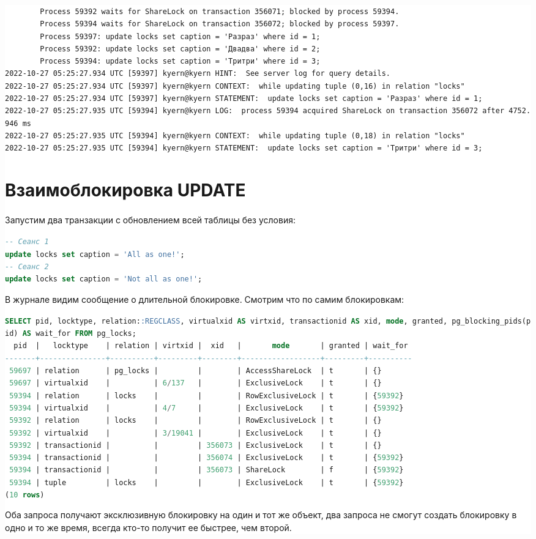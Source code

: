```
        Process 59392 waits for ShareLock on transaction 356071; blocked by process 59394.
        Process 59394 waits for ShareLock on transaction 356072; blocked by process 59397.
        Process 59397: update locks set caption = 'Разраз' where id = 1;
        Process 59392: update locks set caption = 'Двадва' where id = 2;
        Process 59394: update locks set caption = 'Тритри' where id = 3;
2022-10-27 05:25:27.934 UTC [59397] kyern@kyern HINT:  See server log for query details.
2022-10-27 05:25:27.934 UTC [59397] kyern@kyern CONTEXT:  while updating tuple (0,16) in relation "locks"
2022-10-27 05:25:27.934 UTC [59397] kyern@kyern STATEMENT:  update locks set caption = 'Разраз' where id = 1;
2022-10-27 05:25:27.935 UTC [59394] kyern@kyern LOG:  process 59394 acquired ShareLock on transaction 356072 after 4752.946 ms
2022-10-27 05:25:27.935 UTC [59394] kyern@kyern CONTEXT:  while updating tuple (0,18) in relation "locks"
2022-10-27 05:25:27.935 UTC [59394] kyern@kyern STATEMENT:  update locks set caption = 'Тритри' where id = 3;
```

# Взаимоблокировка UPDATE
Запустим два транзакции с обновлением всей таблицы без условия:
```sql
-- Сеанс 1
update locks set caption = 'All as one!';
-- Сеанс 2
update locks set caption = 'Not all as one!';
```
В журнале видим сообщение о длительной блокировке. Смотрим что по самим блокировкам:
```sql
SELECT pid, locktype, relation::REGCLASS, virtualxid AS virtxid, transactionid AS xid, mode, granted, pg_blocking_pids(pid) AS wait_for FROM pg_locks;
  pid  |   locktype    | relation | virtxid |  xid   |       mode       | granted | wait_for
-------+---------------+----------+---------+--------+------------------+---------+----------
 59697 | relation      | pg_locks |         |        | AccessShareLock  | t       | {}
 59697 | virtualxid    |          | 6/137   |        | ExclusiveLock    | t       | {}
 59394 | relation      | locks    |         |        | RowExclusiveLock | t       | {59392}
 59394 | virtualxid    |          | 4/7     |        | ExclusiveLock    | t       | {59392}
 59392 | relation      | locks    |         |        | RowExclusiveLock | t       | {}
 59392 | virtualxid    |          | 3/19041 |        | ExclusiveLock    | t       | {}
 59392 | transactionid |          |         | 356073 | ExclusiveLock    | t       | {}
 59394 | transactionid |          |         | 356074 | ExclusiveLock    | t       | {59392}
 59394 | transactionid |          |         | 356073 | ShareLock        | f       | {59392}
 59394 | tuple         | locks    |         |        | ExclusiveLock    | t       | {59392}
(10 rows)
```
Оба запроса получают эксклюзивную блокировку на один и тот же объект, два запроса не смогут создать блокировку в одно и то же время, всегда кто-то получит ее быстрее, чем второй.